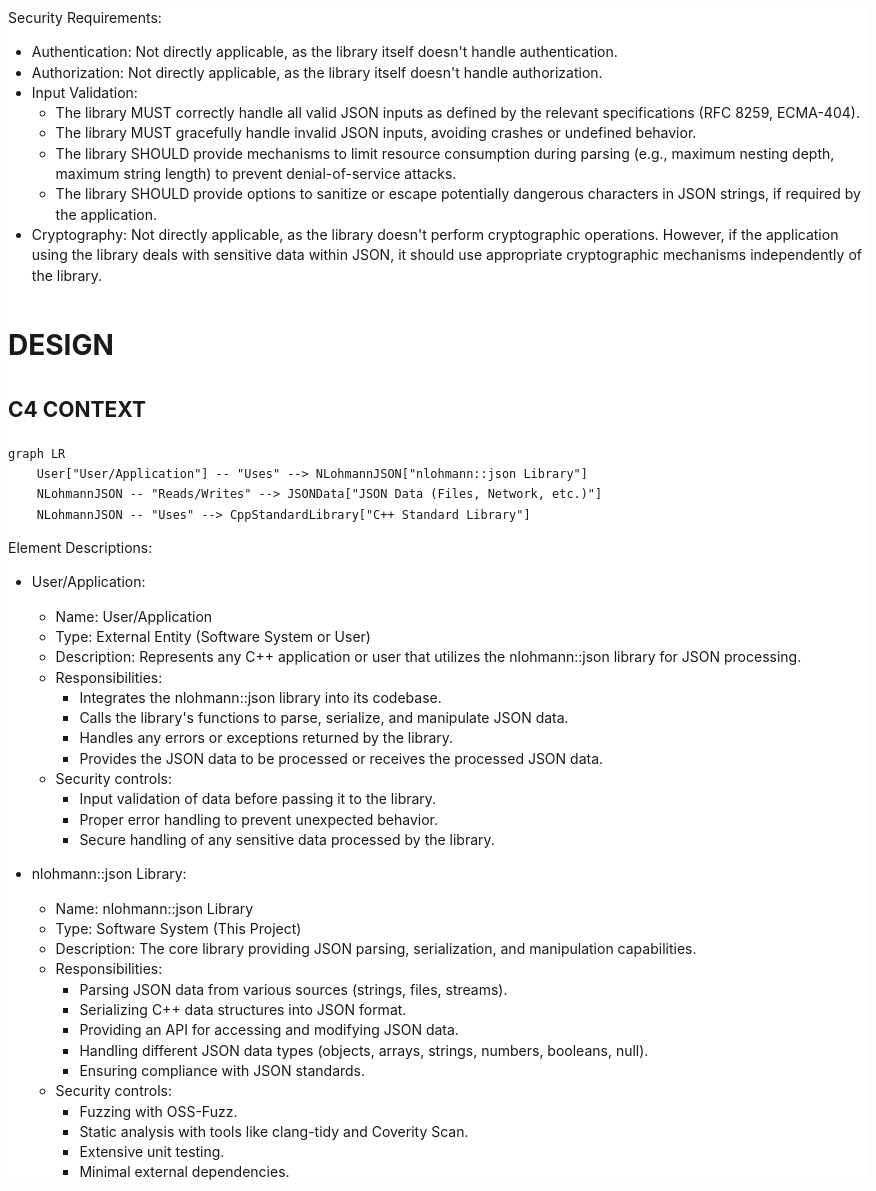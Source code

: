 Security Requirements:

*   Authentication: Not directly applicable, as the library itself doesn't handle authentication.
*   Authorization: Not directly applicable, as the library itself doesn't handle authorization.
*   Input Validation:
    *   The library MUST correctly handle all valid JSON inputs as defined by the relevant specifications (RFC 8259, ECMA-404).
    *   The library MUST gracefully handle invalid JSON inputs, avoiding crashes or undefined behavior.
    *   The library SHOULD provide mechanisms to limit resource consumption during parsing (e.g., maximum nesting depth, maximum string length) to prevent denial-of-service attacks.
    *   The library SHOULD provide options to sanitize or escape potentially dangerous characters in JSON strings, if required by the application.
*   Cryptography: Not directly applicable, as the library doesn't perform cryptographic operations. However, if the application using the library deals with sensitive data within JSON, it should use appropriate cryptographic mechanisms independently of the library.

# DESIGN

## C4 CONTEXT

```mermaid
graph LR
    User["User/Application"] -- "Uses" --> NLohmannJSON["nlohmann::json Library"]
    NLohmannJSON -- "Reads/Writes" --> JSONData["JSON Data (Files, Network, etc.)"]
    NLohmannJSON -- "Uses" --> CppStandardLibrary["C++ Standard Library"]

```

Element Descriptions:

*   User/Application:
    *   Name: User/Application
    *   Type: External Entity (Software System or User)
    *   Description: Represents any C++ application or user that utilizes the nlohmann::json library for JSON processing.
    *   Responsibilities:
        *   Integrates the nlohmann::json library into its codebase.
        *   Calls the library's functions to parse, serialize, and manipulate JSON data.
        *   Handles any errors or exceptions returned by the library.
        *   Provides the JSON data to be processed or receives the processed JSON data.
    *   Security controls:
        *   Input validation of data before passing it to the library.
        *   Proper error handling to prevent unexpected behavior.
        *   Secure handling of any sensitive data processed by the library.

*   nlohmann::json Library:
    *   Name: nlohmann::json Library
    *   Type: Software System (This Project)
    *   Description: The core library providing JSON parsing, serialization, and manipulation capabilities.
    *   Responsibilities:
        *   Parsing JSON data from various sources (strings, files, streams).
        *   Serializing C++ data structures into JSON format.
        *   Providing an API for accessing and modifying JSON data.
        *   Handling different JSON data types (objects, arrays, strings, numbers, booleans, null).
        *   Ensuring compliance with JSON standards.
    *   Security controls:
        *   Fuzzing with OSS-Fuzz.
        *   Static analysis with tools like clang-tidy and Coverity Scan.
        *   Extensive unit testing.
        *   Minimal external dependencies.
